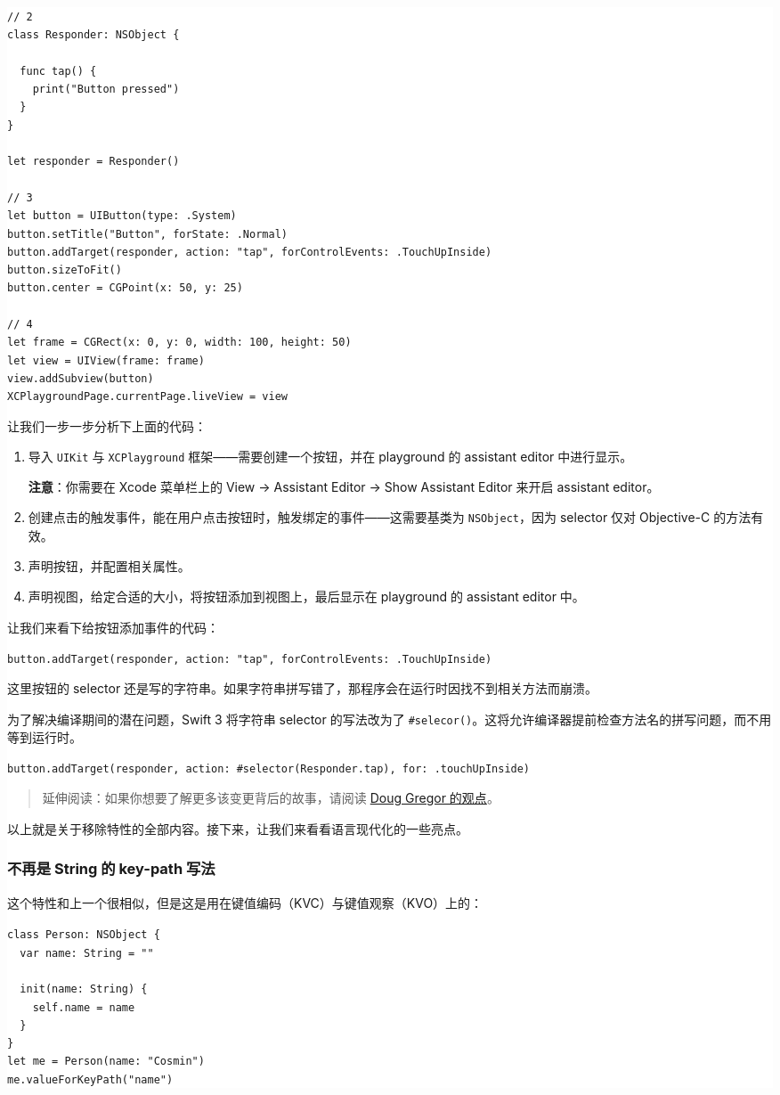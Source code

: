     // 2
    class Responder: NSObject {
     
      func tap() {
        print("Button pressed")
      }
    }
    
    let responder = Responder()
     
    // 3
    let button = UIButton(type: .System)
    button.setTitle("Button", forState: .Normal)
    button.addTarget(responder, action: "tap", forControlEvents: .TouchUpInside)
    button.sizeToFit()
    button.center = CGPoint(x: 50, y: 25)
     
    // 4
    let frame = CGRect(x: 0, y: 0, width: 100, height: 50)
    let view = UIView(frame: frame)
    view.addSubview(button)
    XCPlaygroundPage.currentPage.liveView = view

让我们一步一步分析下上面的代码：

1.  导入 `UIKit` 与 `XCPlayground` 框架——需要创建一个按钮，并在 playground 的 assistant editor 中进行显示。

    **注意**：你需要在 Xcode 菜单栏上的 View -> Assistant Editor -> Show Assistant Editor 来开启 assistant editor。

2.  创建点击的触发事件，能在用户点击按钮时，触发绑定的事件——这需要基类为 `NSObject`，因为 selector 仅对 Objective-C 的方法有效。

3.  声明按钮，并配置相关属性。

4.  声明视图，给定合适的大小，将按钮添加到视图上，最后显示在 playground 的 assistant editor 中。

让我们来看下给按钮添加事件的代码：

    
    button.addTarget(responder, action: "tap", forControlEvents: .TouchUpInside)

这里按钮的 selector 还是写的字符串。如果字符串拼写错了，那程序会在运行时因找不到相关方法而崩溃。

为了解决编译期间的潜在问题，Swift 3 将字符串 selector 的写法改为了 `#selecor()`。这将允许编译器提前检查方法名的拼写问题，而不用等到运行时。

    
    button.addTarget(responder, action: #selector(Responder.tap), for: .touchUpInside)

> 延伸阅读：如果你想要了解更多该变更背后的故事，请阅读 [Doug Gregor 的观点](https://github.com/apple/swift-evolution/blob/master/proposals/0022-objc-selectors.md)。

以上就是关于移除特性的全部内容。接下来，让我们来看看语言现代化的一些亮点。

### 不再是 String 的 key-path 写法

这个特性和上一个很相似，但是这是用在键值编码（KVC）与键值观察（KVO）上的：

    
    class Person: NSObject {
      var name: String = ""
     
      init(name: String) {
        self.name = name
      }
    }
    let me = Person(name: "Cosmin")
    me.valueForKeyPath("name")
